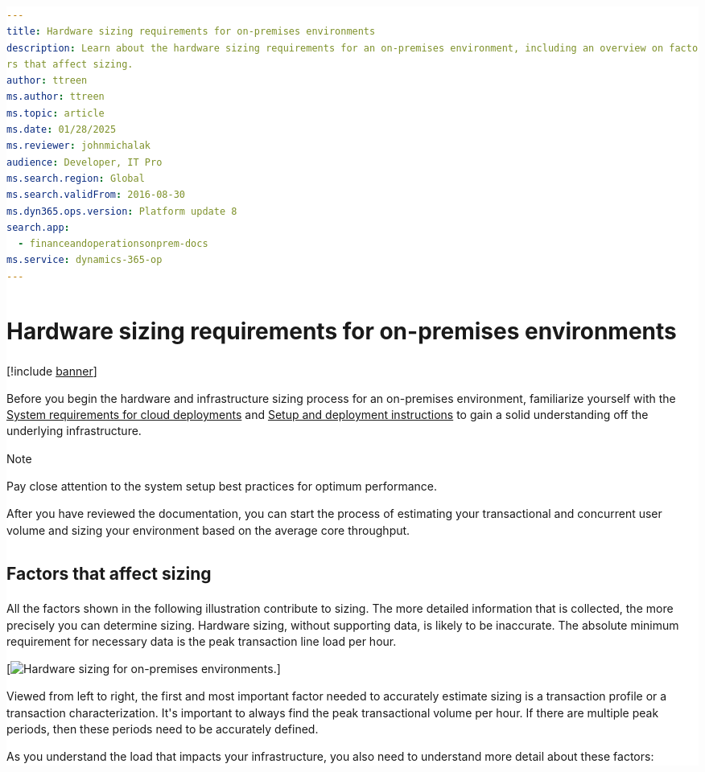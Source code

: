 ```yaml
---
title: Hardware sizing requirements for on-premises environments
description: Learn about the hardware sizing requirements for an on-premises environment, including an overview on factors that affect sizing.
author: ttreen
ms.author: ttreen 
ms.topic: article
ms.date: 01/28/2025
ms.reviewer: johnmichalak
audience: Developer, IT Pro
ms.search.region: Global
ms.search.validFrom: 2016-08-30
ms.dyn365.ops.version: Platform update 8
search.app:
  - financeandoperationsonprem-docs
ms.service: dynamics-365-op
---
```


# Hardware sizing requirements for on-premises environments

[!include [banner](../../../finance/includes/banner.md)]

Before you begin the hardware and infrastructure sizing process for an on-premises environment, familiarize yourself with the [System requirements for cloud deployments](system-requirements.md) and [Setup and deployment instructions](../deployment/setup-deploy-on-premises-environments.md) to gain a solid understanding off the underlying infrastructure.

> [!NOTE]
> Pay close attention to the system setup best practices for optimum performance.

After you have reviewed the documentation, you can start the process of estimating your transactional and concurrent user volume and sizing your environment based on the average core throughput.

## Factors that affect sizing

All the factors shown in the following illustration contribute to sizing. The more detailed information that is collected, the more precisely you can determine sizing. Hardware sizing, without supporting data, is likely to be inaccurate. The absolute minimum requirement for necessary data is the peak transaction line load per hour.

[![Hardware sizing for on-premises environments.](../../fin-ops/get-started/media/lbd-sizing-01.png)]

Viewed from left to right, the first and most important factor needed to accurately estimate sizing is a transaction profile or a transaction characterization. It's important to always find the peak transactional volume per hour. If there are multiple peak periods, then these periods need to be accurately defined.

As you understand the load that impacts your infrastructure, you also need to understand more detail about these factors:
